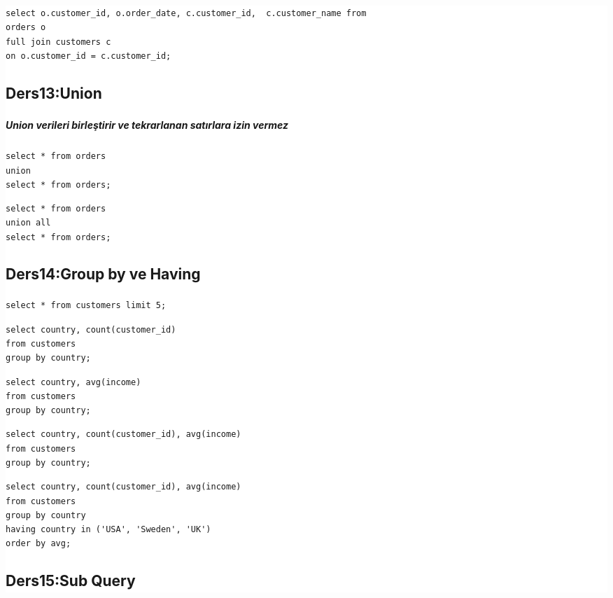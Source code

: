 ```
select o.customer_id, o.order_date, c.customer_id,  c.customer_name from
orders o
full join customers c 
on o.customer_id = c.customer_id;
```

## Ders13:Union
##### Union verileri birleştirir ve tekrarlanan satırlara izin vermez

```
select * from orders 
union
select * from orders;
```

```
select * from orders 
union all
select * from orders;
```

## Ders14:Group by ve Having

`select * from customers limit 5;`

```
select country, count(customer_id)
from customers 
group by country;
```

```
select country, avg(income)
from customers 
group by country;
```

```
select country, count(customer_id), avg(income)
from customers 
group by country;
```

```
select country, count(customer_id), avg(income)
from customers 
group by country
having country in ('USA', 'Sweden', 'UK')
order by avg;
```

## Ders15:Sub Query
